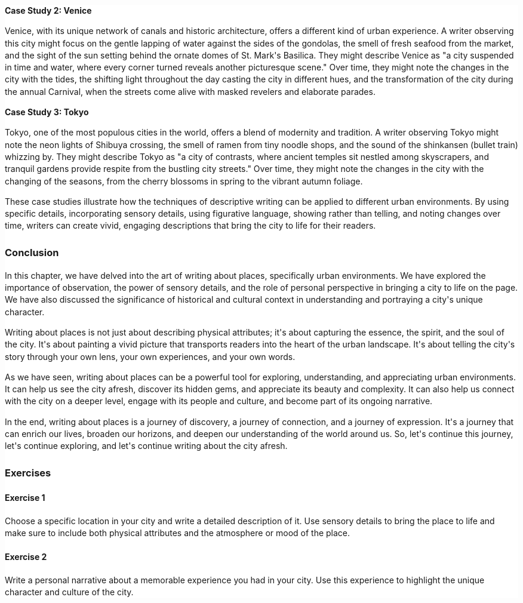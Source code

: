 **Case Study 2: Venice**

Venice, with its unique network of canals and historic architecture, offers a different kind of urban experience. A writer observing this city might focus on the gentle lapping of water against the sides of the gondolas, the smell of fresh seafood from the market, and the sight of the sun setting behind the ornate domes of St. Mark's Basilica. They might describe Venice as "a city suspended in time and water, where every corner turned reveals another picturesque scene." Over time, they might note the changes in the city with the tides, the shifting light throughout the day casting the city in different hues, and the transformation of the city during the annual Carnival, when the streets come alive with masked revelers and elaborate parades.

**Case Study 3: Tokyo**

Tokyo, one of the most populous cities in the world, offers a blend of modernity and tradition. A writer observing Tokyo might note the neon lights of Shibuya crossing, the smell of ramen from tiny noodle shops, and the sound of the shinkansen (bullet train) whizzing by. They might describe Tokyo as "a city of contrasts, where ancient temples sit nestled among skyscrapers, and tranquil gardens provide respite from the bustling city streets." Over time, they might note the changes in the city with the changing of the seasons, from the cherry blossoms in spring to the vibrant autumn foliage.

These case studies illustrate how the techniques of descriptive writing can be applied to different urban environments. By using specific details, incorporating sensory details, using figurative language, showing rather than telling, and noting changes over time, writers can create vivid, engaging descriptions that bring the city to life for their readers.

### Conclusion

In this chapter, we have delved into the art of writing about places, specifically urban environments. We have explored the importance of observation, the power of sensory details, and the role of personal perspective in bringing a city to life on the page. We have also discussed the significance of historical and cultural context in understanding and portraying a city's unique character. 

Writing about places is not just about describing physical attributes; it's about capturing the essence, the spirit, and the soul of the city. It's about painting a vivid picture that transports readers into the heart of the urban landscape. It's about telling the city's story through your own lens, your own experiences, and your own words. 

As we have seen, writing about places can be a powerful tool for exploring, understanding, and appreciating urban environments. It can help us see the city afresh, discover its hidden gems, and appreciate its beauty and complexity. It can also help us connect with the city on a deeper level, engage with its people and culture, and become part of its ongoing narrative. 

In the end, writing about places is a journey of discovery, a journey of connection, and a journey of expression. It's a journey that can enrich our lives, broaden our horizons, and deepen our understanding of the world around us. So, let's continue this journey, let's continue exploring, and let's continue writing about the city afresh.

### Exercises

#### Exercise 1
Choose a specific location in your city and write a detailed description of it. Use sensory details to bring the place to life and make sure to include both physical attributes and the atmosphere or mood of the place.

#### Exercise 2
Write a personal narrative about a memorable experience you had in your city. Use this experience to highlight the unique character and culture of the city.

